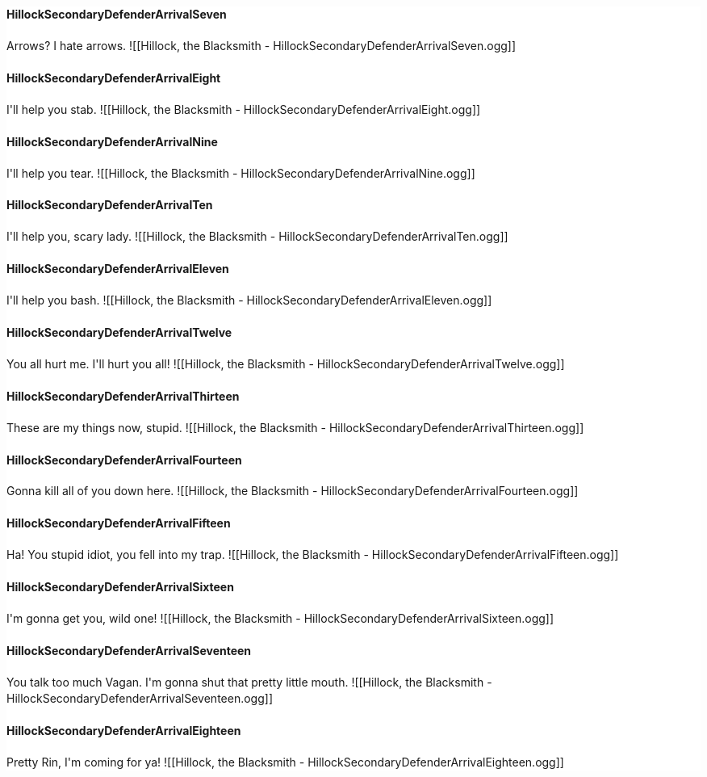 #### HillockSecondaryDefenderArrivalSeven
Arrows? I hate arrows.
![[Hillock, the Blacksmith - HillockSecondaryDefenderArrivalSeven.ogg]]

#### HillockSecondaryDefenderArrivalEight
I'll help you stab.
![[Hillock, the Blacksmith - HillockSecondaryDefenderArrivalEight.ogg]]

#### HillockSecondaryDefenderArrivalNine
I'll help you tear.
![[Hillock, the Blacksmith - HillockSecondaryDefenderArrivalNine.ogg]]

#### HillockSecondaryDefenderArrivalTen
I'll help you, scary lady.
![[Hillock, the Blacksmith - HillockSecondaryDefenderArrivalTen.ogg]]

#### HillockSecondaryDefenderArrivalEleven
I'll help you bash.
![[Hillock, the Blacksmith - HillockSecondaryDefenderArrivalEleven.ogg]]

#### HillockSecondaryDefenderArrivalTwelve
You all hurt me. I'll hurt you all!
![[Hillock, the Blacksmith - HillockSecondaryDefenderArrivalTwelve.ogg]]

#### HillockSecondaryDefenderArrivalThirteen
These are my things now, stupid.
![[Hillock, the Blacksmith - HillockSecondaryDefenderArrivalThirteen.ogg]]

#### HillockSecondaryDefenderArrivalFourteen
Gonna kill all of you down here.
![[Hillock, the Blacksmith - HillockSecondaryDefenderArrivalFourteen.ogg]]

#### HillockSecondaryDefenderArrivalFifteen
Ha! You stupid idiot, you fell into my trap.
![[Hillock, the Blacksmith - HillockSecondaryDefenderArrivalFifteen.ogg]]

#### HillockSecondaryDefenderArrivalSixteen
I'm gonna get you, wild one!
![[Hillock, the Blacksmith - HillockSecondaryDefenderArrivalSixteen.ogg]]

#### HillockSecondaryDefenderArrivalSeventeen
You talk too much Vagan. I'm gonna shut that pretty little mouth.
![[Hillock, the Blacksmith - HillockSecondaryDefenderArrivalSeventeen.ogg]]

#### HillockSecondaryDefenderArrivalEighteen
Pretty Rin, I'm coming for ya!
![[Hillock, the Blacksmith - HillockSecondaryDefenderArrivalEighteen.ogg]]
